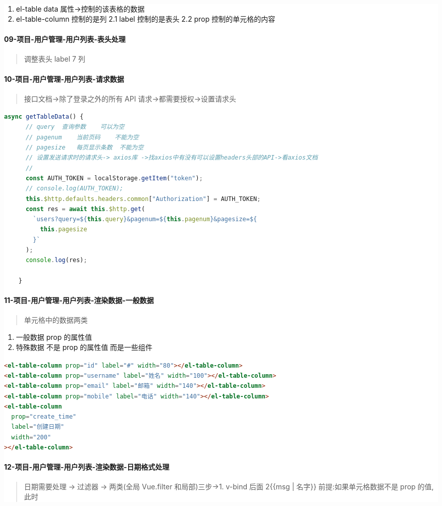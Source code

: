 1. el-table data 属性->控制的该表格的数据
2. el-table-column 控制的是列
   2.1 label 控制的是表头
   2.2 prop 控制的单元格的内容

#### 09-项目-用户管理-用户列表-表头处理

> 调整表头 label 7 列

#### 10-项目-用户管理-用户列表-请求数据

> 接口文档->除了登录之外的所有 API 请求->都需要授权->设置请求头

```js
async getTableData() {
      // query	查询参数	可以为空
      // pagenum	当前页码	不能为空
      // pagesize	每页显示条数	不能为空
      // 设置发送请求时的请求头-> axios库 ->找axios中有没有可以设置headers头部的API->看axios文档
      //
      const AUTH_TOKEN = localStorage.getItem("token");
      // console.log(AUTH_TOKEN);
      this.$http.defaults.headers.common["Authorization"] = AUTH_TOKEN;
      const res = await this.$http.get(
        `users?query=${this.query}&pagenum=${this.pagenum}&pagesize=${
          this.pagesize
        }`
      );
      console.log(res);

    }
```

#### 11-项目-用户管理-用户列表-渲染数据-一般数据

> 单元格中的数据两类

1. 一般数据 prop 的属性值
2. 特殊数据 不是 prop 的属性值 而是一些组件

```html
<el-table-column prop="id" label="#" width="80"></el-table-column>
<el-table-column prop="username" label="姓名" width="100"></el-table-column>
<el-table-column prop="email" label="邮箱" width="140"></el-table-column>
<el-table-column prop="mobile" label="电话" width="140"></el-table-column>
<el-table-column
  prop="create_time"
  label="创建日期"
  width="200"
></el-table-column>
```

#### 12-项目-用户管理-用户列表-渲染数据-日期格式处理

> 日期需要处理 -> 过滤器 -> 两类(全局 Vue.filter 和局部)三步->1. v-bind 后面 2{{msg | 名字}}
> 前提:如果单元格数据不是 prop 的值,此时
